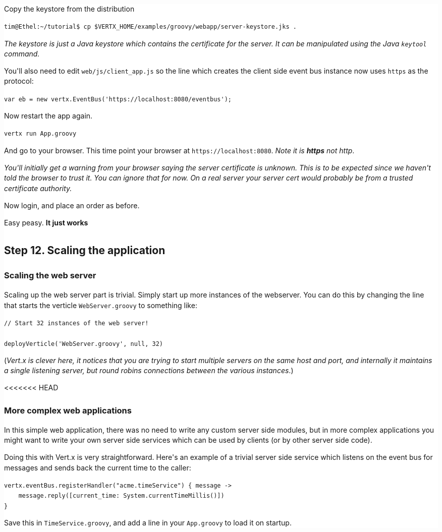Copy the keystore from the distribution

    tim@Ethel:~/tutorial$ cp $VERTX_HOME/examples/groovy/webapp/server-keystore.jks . 
    
*The keystore is just a Java keystore which contains the certificate for the server. It can be manipulated using the Java `keytool` command.*           
        
You'll also need to edit `web/js/client_app.js` so the line which creates the client side event bus instance now uses `https` as the protocol:

    var eb = new vertx.EventBus('https://localhost:8080/eventbus');
    
Now restart the app again.

    vertx run App.groovy
    
And go to your browser. This time point your browser at `https://localhost:8080`. *Note it is **https** not http*.

*You'll initially get a warning from your browser saying the server certificate is unknown. This is to be expected since we haven't told the browser to trust it. You can ignore that for now. On a real server your server cert would probably be from a trusted certificate authority.*

Now login, and place an order as before.

Easy peasy. **It just works**

## Step 12. Scaling the application

### Scaling the web server

Scaling up the web server part is trivial. Simply start up more instances of the webserver. You can do this by changing the line that starts the verticle `WebServer.groovy` to something like:

    // Start 32 instances of the web server!

    deployVerticle('WebServer.groovy', null, 32)
    
(*Vert.x is clever here, it notices that you are trying to start multiple servers on the same host and port, and internally it maintains a single listening server, but round robins connections between the various instances*.)

<<<<<<< HEAD
### More complex web applications

In this simple web application, there was no need to write any custom server side modules, but in more complex applications you might want to write your own server side services which can be used by clients (or by other server side code).

Doing this with Vert.x is very straightforward. Here's an example of a trivial server side service which listens on the event bus for messages and sends back the current time to the caller:

    vertx.eventBus.registerHandler("acme.timeService") { message ->
        message.reply([current_time: System.currentTimeMillis()])        
    }
    
Save this in `TimeService.groovy`, and add a line in your `App.groovy` to load it on startup.
